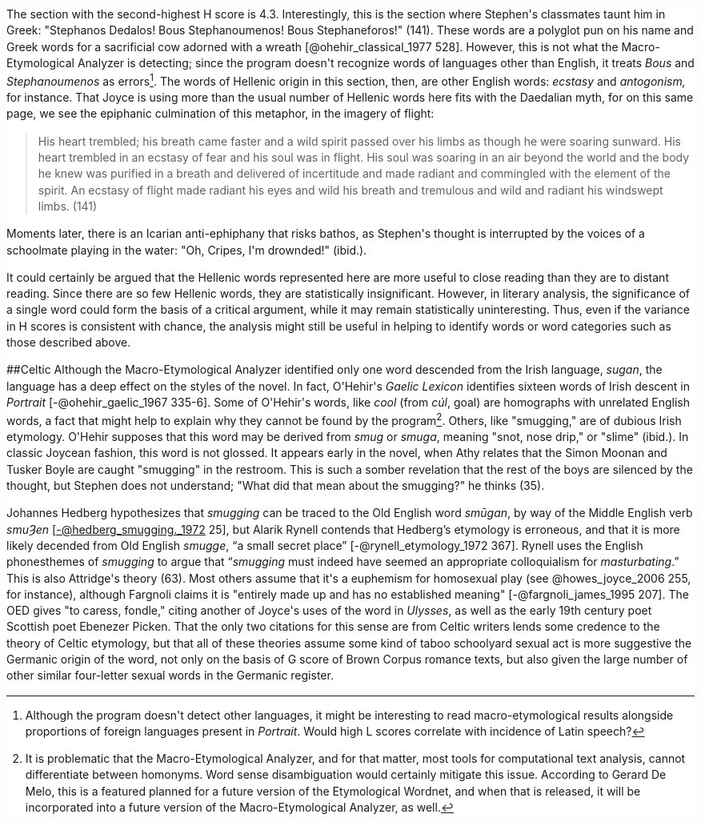 The section with the second-highest H score is 4.3. Interestingly, this is the section where Stephen's classmates taunt him in Greek: "Stephanos Dedalos! Bous Stephanoumenos! Bous Stephaneforos!" (141). These words are a polyglot pun on his name and Greek words for a sacrificial cow adorned with a wreath [@ohehir_classical_1977 528]. However, this is not what the Macro-Etymological Analyzer is detecting; since the program doesn't recognize words of languages other than English, it treats _Bous_ and _Stephanoumenos_ as errors[^4]. The words of Hellenic origin in this section, then, are other English words: _ecstasy_ and _antogonism,_ for instance. That Joyce is using more than the usual number of Hellenic words here fits with the Daedalian myth, for on this same page, we see the epiphanic culmination of this metaphor, in the imagery of flight: 

[^4]: Although the program doesn't detect other languages, it might be interesting to read macro-etymological results alongside proportions of foreign languages present in _Portrait_. Would high L scores correlate with incidence of Latin speech?

>His heart trembled; his breath came faster and a wild spirit passed over his limbs as though he were soaring sunward. His heart trembled in an ecstasy of fear and his soul was in flight. His soul was soaring in an air beyond the world and the body he knew was purified in a breath and delivered of incertitude and made radiant and commingled with the element of the spirit. An ecstasy of flight made radiant his eyes and wild his breath and tremulous and wild and radiant his windswept limbs. (141)

Moments later, there is an Icarian anti-ephiphany that risks bathos, as Stephen's thought is interrupted by the voices of a schoolmate playing in the water: "Oh, Cripes, I'm drownded!" (ibid.). 

It could certainly be argued that the Hellenic words represented here are more useful to close reading than they are to distant reading. Since there are so few Hellenic words, they are statistically insignificant. However, in literary analysis, the significance of a single word could form the basis of a critical argument, while it may remain statistically uninteresting. Thus, even if the variance in H scores is consistent with chance, the analysis might still be useful in helping to identify words or word categories such as those described above.

##Celtic
Although the Macro-Etymological Analyzer identified only one word descended from the Irish language, _sugan_, the language has a deep effect on the styles of the novel. In fact, O'Hehir's _Gaelic Lexicon_ identifies sixteen words of Irish descent in _Portrait_ [-@ohehir_gaelic_1967 335-6]. Some of O'Hehir's words, like _cool_ (from _cúl_, goal) are homographs with unrelated English words, a fact that might help to explain why they cannot be found by the program[^5]. Others, like "smugging," are of dubious Irish etymology. O'Hehir supposes that this word may be derived from _smug_ or _smuga_, meaning "snot, nose drip," or "slime" (ibid.). In classic Joycean fashion, this word is not glossed. It appears early in the novel, when Athy relates that the Simon Moonan and Tusker Boyle are caught "smugging" in the restroom. This is such a somber revelation that the rest of the boys are silenced by the thought, but Stephen does not understand; "What did that mean about the smugging?" he thinks (35). 

[^5]:It is problematic that the Macro-Etymological Analyzer, and for that matter, most tools for computational text analysis, cannot differentiate between homonyms. Word sense disambiguation would certainly mitigate this issue. According to Gerard De Melo, this is a featured planned for a future version of the Etymological Wordnet, and when that is released, it will be incorporated into a future version of the Macro-Etymological Analyzer, as well. 

Johannes Hedberg hypothesizes that _smugging_ can be traced to the Old English word _smūgan_, by way of the Middle English verb _smuȜen_ [-@hedberg_smugging._1972 25], but Alarik Rynell contends that Hedberg’s etymology is erroneous, and that it is more likely decended from Old English _smugge_, “a small secret place” [-@rynell_etymology_1972 367]. Rynell uses the English phonesthemes of _smugging_ to argue that “_smugging_ must indeed have seemed an appropriate colloquialism for _masturbating_.” This is also Attridge's theory (63). Most others assume that it's a euphemism for homosexual play (see @howes_joyce_2006 255, for instance), although Fargnoli claims it is "entirely made up and has no established meaning" [-@fargnoli_james_1995 207]. The OED gives "to caress, fondle," citing another of Joyce's uses of the word in _Ulysses_, as well as the early 19th century poet Scottish poet Ebenezer Picken. That the only two citations for this sense are from Celtic writers lends some credence to the theory of Celtic etymology, but that all of these theories assume some kind of taboo schoolyard sexual act is more suggestive the Germanic origin of the word, not only on the basis of G score of Brown Corpus romance texts, but also given the large number of other similar four-letter sexual words in the Germanic register. 


[^1]: These languages are listed at the end of Joyce's manuscript for the _Wake_ [@wales_language_1992 31]. 
[^2]: An important early study of this corpus Kučera and Francis,  _Computational Analysis of Present-day American English_ [-@kucera_computational_1967]; a more recent study is Geoffrey Leech, _Change in Contemporary English: A Grammatical Study_ [-@leech_change_2009]. 
[^3]:  John Paul Riquelme names and discusses each of these parts  in "The Parts and the Structural Rhythm of _A Portrait_, [-@riquelme_parts_2007 307].